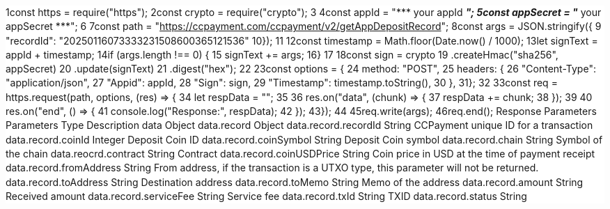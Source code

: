 1const https = require("https");
2const crypto = require("crypto");
3
4const appId = "*** your appId ***";
5const appSecret = "*** your appSecret ***";
6
7const path = "https://ccpayment.com/ccpayment/v2/getAppDepositRecord";
8const args = JSON.stringify({
9  "recordId": "20250116073333231508600365121536" 
10});
11
12const timestamp = Math.floor(Date.now() / 1000);
13let signText = appId + timestamp;
14if (args.length !== 0) {
15  signText += args;
16}
17
18const sign = crypto
19  .createHmac("sha256", appSecret)
20  .update(signText)
21  .digest("hex");
22
23const options = {
24  method: "POST",
25  headers: {
26    "Content-Type": "application/json",
27    "Appid": appId,
28    "Sign": sign,
29    "Timestamp": timestamp.toString(),
30  },
31};
32
33const req = https.request(path, options, (res) => {
34  let respData = "";
35
36  res.on("data", (chunk) => {
37    respData += chunk;
38  });
39
40  res.on("end", () => {
41    console.log("Response:", respData);
42  });
43});
44
45req.write(args);
46req.end();
Response Parameters
Parameters	Type	Description
data	Object
data.record	Object
data.record.recordId	String	CCPayment unique ID for a transaction
data.record.coinId	Integer	Deposit Coin ID
data.record.coinSymbol	String	Deposit Coin symbol
data.record.chain	String	Symbol of the chain 
data.reocrd.contract	String	Contract
data.record.coinUSDPrice	String	Coin price in USD at the time of payment receipt
data.record.fromAddress	String	From address, if the transaction is a UTXO type, this parameter will not be returned. 
data.record.toAddress	String	Destination address
data.record.toMemo	String	Memo of the address
data.record.amount	String	Received amount
data.record.serviceFee	String	Service fee 
data.record.txId	String	TXID
data.record.status	String	